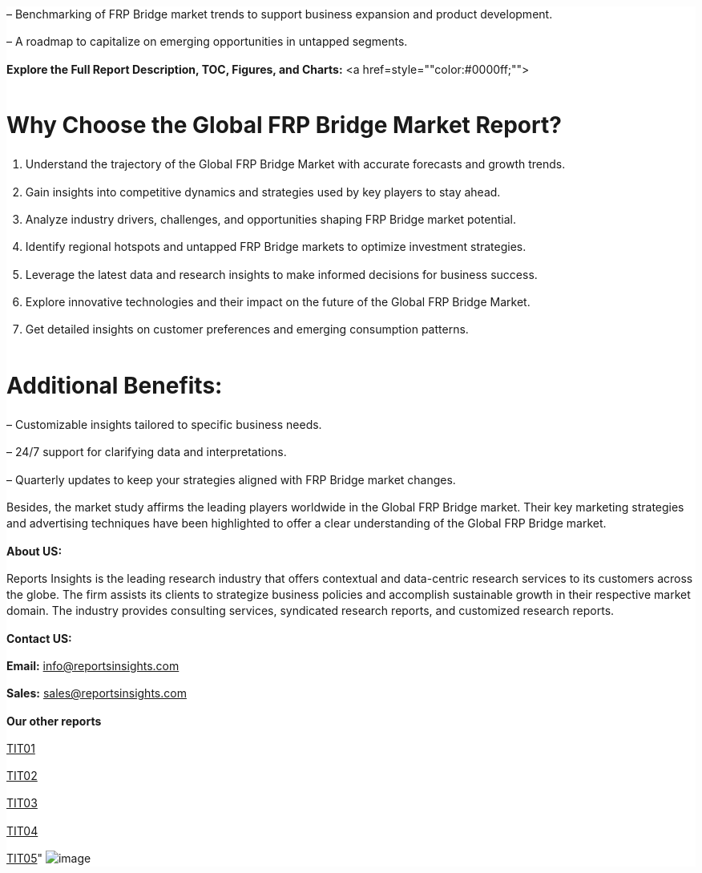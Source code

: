 – Benchmarking of FRP Bridge market trends to support business expansion and product development.

– A roadmap to capitalize on emerging opportunities in untapped segments.

<strong>Explore the Full Report Description, TOC, Figures, and Charts:</strong>
<a href=style=""color:#0000ff;""></a>

# <strong>Why Choose the Global FRP Bridge Market Report?</strong>

1. Understand the trajectory of the Global FRP Bridge Market with accurate forecasts and growth trends.

2. Gain insights into competitive dynamics and strategies used by key players to stay ahead.

3. Analyze industry drivers, challenges, and opportunities shaping FRP Bridge market potential.

4. Identify regional hotspots and untapped FRP Bridge markets to optimize investment strategies.

5. Leverage the latest data and research insights to make informed decisions for business success.

6. Explore innovative technologies and their impact on the future of the Global FRP Bridge Market.

7. Get detailed insights on customer preferences and emerging consumption patterns.

# <strong>Additional Benefits:</strong>

– Customizable insights tailored to specific business needs.

– 24/7 support for clarifying data and interpretations.

– Quarterly updates to keep your strategies aligned with FRP Bridge market changes.

Besides, the market study affirms the leading players worldwide in the Global FRP Bridge market. Their key marketing strategies and advertising techniques have been highlighted to offer a clear understanding of the Global FRP Bridge market.

<strong><strong>About US</strong>:</strong>

Reports Insights is the leading research industry that offers contextual and data-centric research services to its customers across the globe. The firm assists its clients to strategize business policies and accomplish sustainable growth in their respective market domain. The industry provides consulting services, syndicated research reports, and customized research reports.

<strong>Contact US:</strong>

<p class=><b>Email:</b> <a href=mailto:info@reportsinsights.com>info@reportsinsights.com</a></p>
<p class=><b>Sales:</b> <a href=mailto:sales@reportsinsights.com>sales@reportsinsights.com</a></p>

<strong>Our other reports</strong>

<a href=LIN01>TIT01</a>

<a href=LIN02>TIT02</a>

<a href=LIN03>TIT03</a>

<a href=LIN04>TIT04</a>

<a href=LIN05>TIT05</a>"
![image](https://github.com/user-attachments/assets/12123f27-b40b-4195-9ba0-96d976b317aa)
